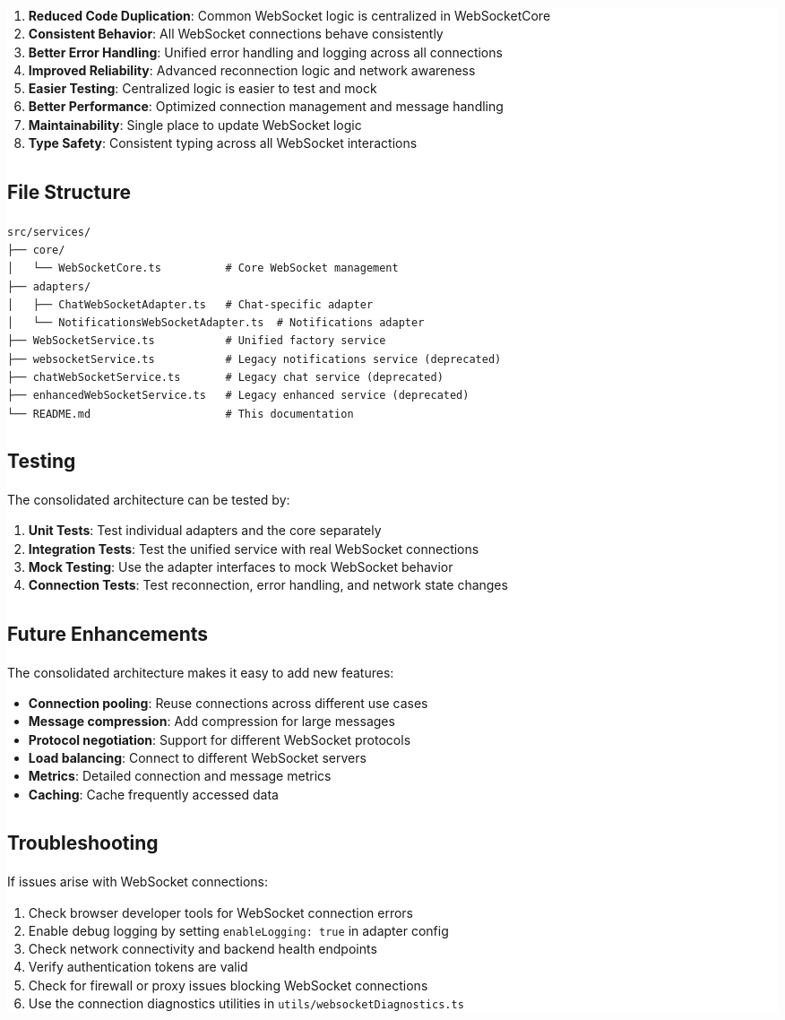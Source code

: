 1. **Reduced Code Duplication**: Common WebSocket logic is centralized in WebSocketCore
2. **Consistent Behavior**: All WebSocket connections behave consistently 
3. **Better Error Handling**: Unified error handling and logging across all connections
4. **Improved Reliability**: Advanced reconnection logic and network awareness
5. **Easier Testing**: Centralized logic is easier to test and mock
6. **Better Performance**: Optimized connection management and message handling
7. **Maintainability**: Single place to update WebSocket logic
8. **Type Safety**: Consistent typing across all WebSocket interactions

## File Structure

```
src/services/
├── core/
│   └── WebSocketCore.ts          # Core WebSocket management
├── adapters/
│   ├── ChatWebSocketAdapter.ts   # Chat-specific adapter  
│   └── NotificationsWebSocketAdapter.ts  # Notifications adapter
├── WebSocketService.ts           # Unified factory service
├── websocketService.ts           # Legacy notifications service (deprecated)
├── chatWebSocketService.ts       # Legacy chat service (deprecated)
├── enhancedWebSocketService.ts   # Legacy enhanced service (deprecated)
└── README.md                     # This documentation
```

## Testing

The consolidated architecture can be tested by:

1. **Unit Tests**: Test individual adapters and the core separately
2. **Integration Tests**: Test the unified service with real WebSocket connections
3. **Mock Testing**: Use the adapter interfaces to mock WebSocket behavior
4. **Connection Tests**: Test reconnection, error handling, and network state changes

## Future Enhancements

The consolidated architecture makes it easy to add new features:

- **Connection pooling**: Reuse connections across different use cases
- **Message compression**: Add compression for large messages
- **Protocol negotiation**: Support for different WebSocket protocols
- **Load balancing**: Connect to different WebSocket servers
- **Metrics**: Detailed connection and message metrics
- **Caching**: Cache frequently accessed data

## Troubleshooting

If issues arise with WebSocket connections:

1. Check browser developer tools for WebSocket connection errors
2. Enable debug logging by setting `enableLogging: true` in adapter config
3. Check network connectivity and backend health endpoints
4. Verify authentication tokens are valid
5. Check for firewall or proxy issues blocking WebSocket connections
6. Use the connection diagnostics utilities in `utils/websocketDiagnostics.ts`
